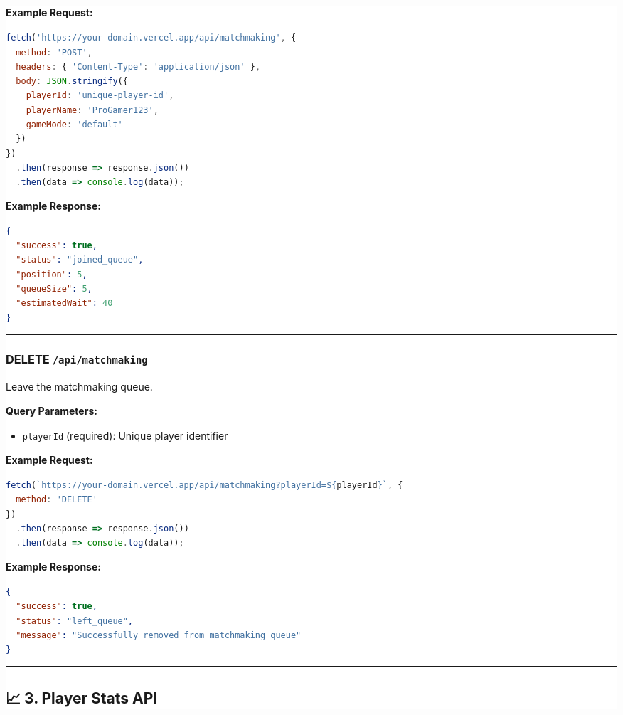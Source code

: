 **Example Request:**
```javascript
fetch('https://your-domain.vercel.app/api/matchmaking', {
  method: 'POST',
  headers: { 'Content-Type': 'application/json' },
  body: JSON.stringify({
    playerId: 'unique-player-id',
    playerName: 'ProGamer123',
    gameMode: 'default'
  })
})
  .then(response => response.json())
  .then(data => console.log(data));
```

**Example Response:**
```json
{
  "success": true,
  "status": "joined_queue",
  "position": 5,
  "queueSize": 5,
  "estimatedWait": 40
}
```

---

### DELETE `/api/matchmaking`

Leave the matchmaking queue.

**Query Parameters:**
- `playerId` (required): Unique player identifier

**Example Request:**
```javascript
fetch(`https://your-domain.vercel.app/api/matchmaking?playerId=${playerId}`, {
  method: 'DELETE'
})
  .then(response => response.json())
  .then(data => console.log(data));
```

**Example Response:**
```json
{
  "success": true,
  "status": "left_queue",
  "message": "Successfully removed from matchmaking queue"
}
```

---

## 📈 3. Player Stats API
